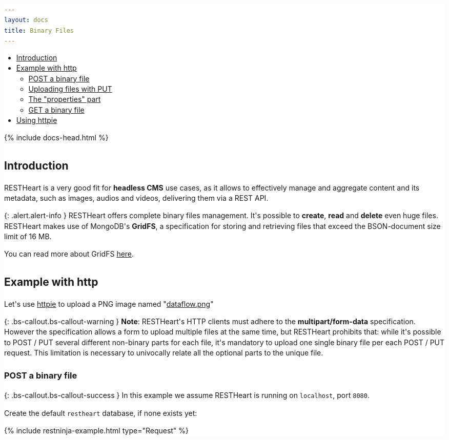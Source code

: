 ```yaml
---
layout: docs
title: Binary Files
---
```


<div markdown="1" class="d-none d-xl-block col-xl-2 order-last bd-toc">

- [Introduction](#introduction)
- [Example with http](#example-with-http)
  - [POST a binary file](#post-a-binary-file)
  - [Uploading files with PUT](#uploading-files-with-put)
  - [The "properties" part](#the-properties-part)
  - [GET a binary file](#get-a-binary-file)
- [Using httpie](#using-httpie)

</div>
<div markdown="1" class="col-12 col-md-9 col-xl-8 py-md-3 bd-content">

{% include docs-head.html %}

## Introduction

RESTHeart is a very good fit for **headless CMS** use cases, as it allows to effectively manage and aggregate content and its metadata, such as images, audios and videos, delivering them via a REST API.

{: .alert.alert-info }
RESTHeart offers complete binary files management. It's possible to **create**, **read** and **delete** even huge files. RESTHeart makes use of MongoDB's **GridFS**, a specification for storing and retrieving files that exceed the BSON-document size limit of 16 MB.

You can read more about GridFS [here](https://docs.mongodb.org/manual/core/gridfs/).

## Example with http

Let's use [httpie](https://httpie.org) to upload a PNG image named "[dataflow.png](/images/dataflow.png)"

{: .bs-callout.bs-callout-warning }
__Note__: RESTHeart's HTTP clients must adhere to the **multipart/form-data** specification. However the specification allows a form to upload multiple files at the same time, but RESTHeart prohibits that: while it's possible to POST / PUT several different non-binary parts for each file, it's mandatory to upload one single binary file per each POST / PUT request. This limitation is necessary to univocally relate all the optional parts to the unique file.

### POST a binary file

{: .bs-callout.bs-callout-success }
In this example we assume RESTHeart is running on `localhost`, port `8080`.

Create the default `restheart` database, if none exists yet:

{% include restninja-example.html 
    type="Request" 
%}
